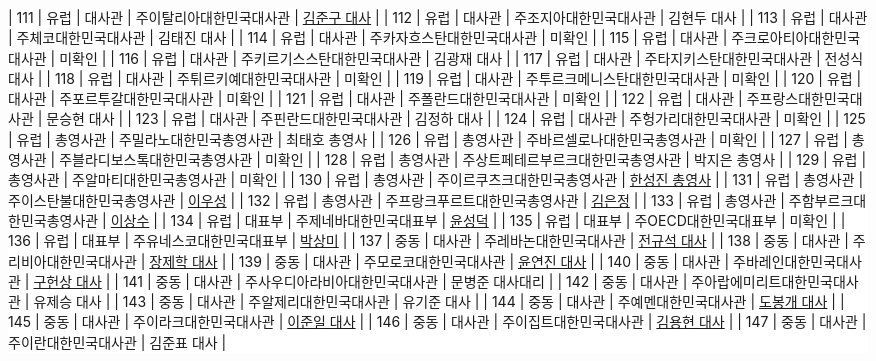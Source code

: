 | 111 | 유럽 | 대사관 | 주이탈리아대한민국대사관 | [김준구 대사](https://ko.wikipedia.org/wiki/%EA%B9%80%EC%A4%80%EA%B5%AC_(%EC%99%B8%EA%B5%90%EA%B4%80)) |
| 112 | 유럽 | 대사관 | 주조지아대한민국대사관 | 김현두 대사 |
| 113 | 유럽 | 대사관 | 주체코대한민국대사관 | 김태진 대사 |
| 114 | 유럽 | 대사관 | 주카자흐스탄대한민국대사관 | 미확인 |
| 115 | 유럽 | 대사관 | 주크로아티아대한민국대사관 | 미확인 |
| 116 | 유럽 | 대사관 | 주키르기스스탄대한민국대사관 | 김광재 대사 |
| 117 | 유럽 | 대사관 | 주타지키스탄대한민국대사관 | 전성식 대사 |
| 118 | 유럽 | 대사관 | 주튀르키예대한민국대사관 | 미확인 |
| 119 | 유럽 | 대사관 | 주투르크메니스탄대한민국대사관 | 미확인 |
| 120 | 유럽 | 대사관 | 주포르투갈대한민국대사관 | 미확인 |
| 121 | 유럽 | 대사관 | 주폴란드대한민국대사관 | 미확인 |
| 122 | 유럽 | 대사관 | 주프랑스대한민국대사관 | 문승현 대사 |
| 123 | 유럽 | 대사관 | 주핀란드대한민국대사관 | 김정하 대사 |
| 124 | 유럽 | 대사관 | 주헝가리대한민국대사관 | 미확인 |
| 125 | 유럽 | 총영사관 | 주밀라노대한민국총영사관 | 최태호 총영사 |
| 126 | 유럽 | 총영사관 | 주바르셀로나대한민국총영사관 | 미확인 |
| 127 | 유럽 | 총영사관 | 주블라디보스톡대한민국총영사관 | 미확인 |
| 128 | 유럽 | 총영사관 | 주상트페테르부르크대한민국총영사관 | 박지은 총영사 |
| 129 | 유럽 | 총영사관 | 주알마티대한민국총영사관 | 미확인 |
| 130 | 유럽 | 총영사관 | 주이르쿠츠크대한민국총영사관 | [한성진 총영사](https://ko.wikipedia.org/wiki/%ED%95%9C%EC%84%B1%EC%A7%84_(%EC%99%B8%EA%B5%90%EA%B4%80)) |
| 131 | 유럽 | 총영사관 | 주이스탄불대한민국총영사관 | [이우성](https://ko.wikipedia.org/wiki/%EC%9D%B4%EC%9A%B0%EC%84%B1_(%EC%99%B8%EA%B5%90%EA%B4%80)) |
| 132 | 유럽 | 총영사관 | 주프랑크푸르트대한민국총영사관 | [김은정](https://ko.wikipedia.org/wiki/%EA%B9%80%EC%9D%80%EC%A0%95_(%EC%99%B8%EA%B5%90%EA%B4%80)) |
| 133 | 유럽 | 총영사관 | 주함부르크대한민국총영사관 | [이상수](https://ko.wikipedia.org/wiki/%EC%9D%B4%EC%83%81%EC%88%98_(%EC%99%B8%EA%B5%90%EA%B4%80)) |
| 134 | 유럽 | 대표부 | 주제네바대한민국대표부 | [윤성덕](https://ko.wikipedia.org/wiki/%EC%9C%A4%EC%84%B1%EB%8D%95) |
| 135 | 유럽 | 대표부 | 주OECD대한민국대표부 | 미확인 |
| 136 | 유럽 | 대표부 | 주유네스코대한민국대표부 | [박상미](https://ko.wikipedia.org/wiki/%EB%B0%95%EC%83%81%EB%AF%B8_(%EC%99%B8%EA%B5%90%EA%B4%80)) |
| 137 | 중동 | 대사관 | 주레바논대한민국대사관 | [전규석 대사](https://ko.wikipedia.org/wiki/%EC%A0%84%EA%B7%9C%EC%84%9D) |
| 138 | 중동 | 대사관 | 주리비아대한민국대사관 | [장제학 대사](https://ko.wikipedia.org/wiki/%EC%9E%A5%EC%A0%9C%ED%95%99) |
| 139 | 중동 | 대사관 | 주모로코대한민국대사관 | [윤연진 대사](https://ko.wikipedia.org/wiki/%EC%9C%A4%EC%97%B0%EC%A7%84#%EC%99%B8%EA%B5%90_%ED%99%9C%EB%8F%99) |
| 140 | 중동 | 대사관 | 주바레인대한민국대사관 | [구헌상 대사](https://ko.wikipedia.org/wiki/%EA%B5%AC%ED%97%8C%EC%83%81) |
| 141 | 중동 | 대사관 | 주사우디아라비아대한민국대사관 | 문병준 대사대리 |
| 142 | 중동 | 대사관 | 주아랍에미리트대한민국대사관 | 유제승 대사 |
| 143 | 중동 | 대사관 | 주알제리대한민국대사관 | 유기준 대사 |
| 144 | 중동 | 대사관 | 주예멘대한민국대사관 | [도봉개 대사](https://ko.wikipedia.org/wiki/%EB%8F%84%EB%B4%89%EA%B0%9C) |
| 145 | 중동 | 대사관 | 주이라크대한민국대사관 | [이준일 대사](https://ko.wikipedia.org/wiki/%EC%9D%B4%EC%A4%80%EC%9D%BC_%28%EC%99%B8%EA%B5%90%EA%B4%80%29) |
| 146 | 중동 | 대사관 | 주이집트대한민국대사관 | [김용현 대사](https://ko.wikipedia.org/wiki/%EA%B9%80%EC%9A%A9%ED%98%84_%28%EC%99%B8%EA%B5%90%EA%B4%80%29) |
| 147 | 중동 | 대사관 | 주이란대한민국대사관 | 김준표 대사 |